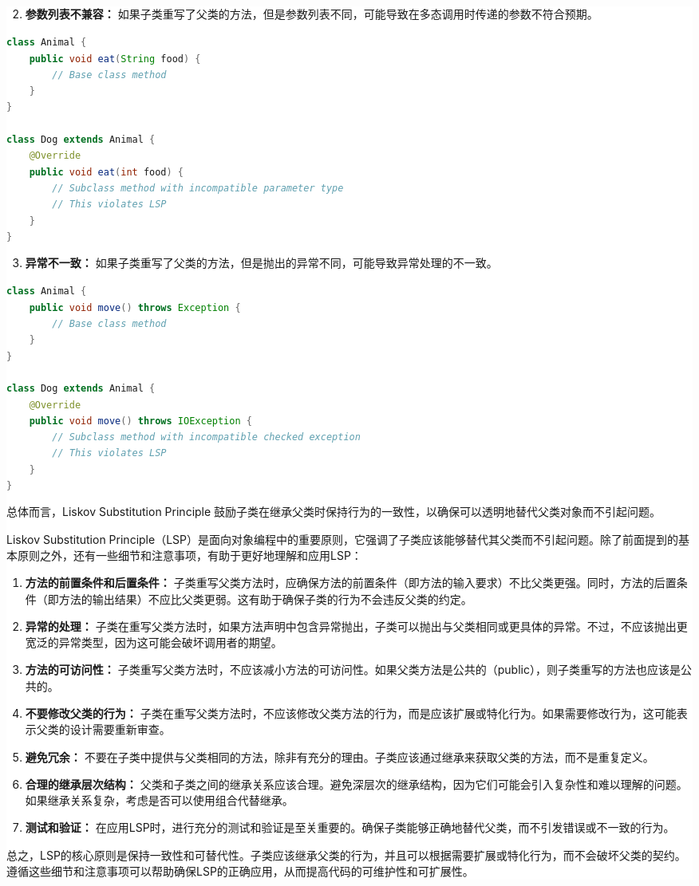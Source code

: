 2. **参数列表不兼容：** 如果子类重写了父类的方法，但是参数列表不同，可能导致在多态调用时传递的参数不符合预期。
  
  ```java
  class Animal {
      public void eat(String food) {
          // Base class method
      }
  }
  
  class Dog extends Animal {
      @Override
      public void eat(int food) {
          // Subclass method with incompatible parameter type
          // This violates LSP
      }
  }
  ```
  
3. **异常不一致：** 如果子类重写了父类的方法，但是抛出的异常不同，可能导致异常处理的不一致。
  
  ```java
  class Animal {
      public void move() throws Exception {
          // Base class method
      }
  }
  
  class Dog extends Animal {
      @Override
      public void move() throws IOException {
          // Subclass method with incompatible checked exception
          // This violates LSP
      }
  }
  ```
  

总体而言，Liskov Substitution Principle 鼓励子类在继承父类时保持行为的一致性，以确保可以透明地替代父类对象而不引起问题。

Liskov Substitution Principle（LSP）是面向对象编程中的重要原则，它强调了子类应该能够替代其父类而不引起问题。除了前面提到的基本原则之外，还有一些细节和注意事项，有助于更好地理解和应用LSP：

1. **方法的前置条件和后置条件：** 子类重写父类方法时，应确保方法的前置条件（即方法的输入要求）不比父类更强。同时，方法的后置条件（即方法的输出结果）不应比父类更弱。这有助于确保子类的行为不会违反父类的约定。
  
2. **异常的处理：** 子类在重写父类方法时，如果方法声明中包含异常抛出，子类可以抛出与父类相同或更具体的异常。不过，不应该抛出更宽泛的异常类型，因为这可能会破坏调用者的期望。
  
3. **方法的可访问性：** 子类重写父类方法时，不应该减小方法的可访问性。如果父类方法是公共的（public），则子类重写的方法也应该是公共的。
  
4. **不要修改父类的行为：** 子类在重写父类方法时，不应该修改父类方法的行为，而是应该扩展或特化行为。如果需要修改行为，这可能表示父类的设计需要重新审查。
  
5. **避免冗余：** 不要在子类中提供与父类相同的方法，除非有充分的理由。子类应该通过继承来获取父类的方法，而不是重复定义。
  
6. **合理的继承层次结构：** 父类和子类之间的继承关系应该合理。避免深层次的继承结构，因为它们可能会引入复杂性和难以理解的问题。如果继承关系复杂，考虑是否可以使用组合代替继承。
  
7. **测试和验证：** 在应用LSP时，进行充分的测试和验证是至关重要的。确保子类能够正确地替代父类，而不引发错误或不一致的行为。
  

总之，LSP的核心原则是保持一致性和可替代性。子类应该继承父类的行为，并且可以根据需要扩展或特化行为，而不会破坏父类的契约。遵循这些细节和注意事项可以帮助确保LSP的正确应用，从而提高代码的可维护性和可扩展性。